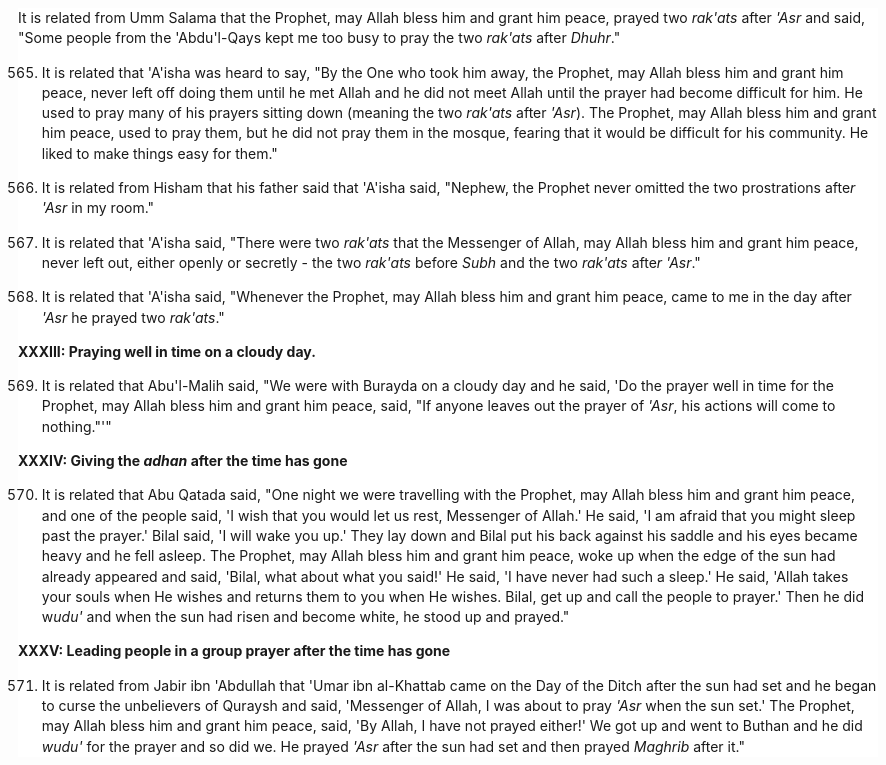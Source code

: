 It is related from Umm Salama that the Prophet, may Allah bless him and grant
him peace, prayed two *rak'ats* after *'Asr* and said, "Some people
from the 'Abdu'l-Qays kept me too busy to pray the two *rak'ats* after
*Dhuhr*."

565. It is related that 'A'isha was heard to say, "By the One who took him
away, the Prophet, may Allah bless him and grant him peace, never left off
doing them until he met Allah and he did not meet Allah until the prayer
had become difficult for him. He used to pray many of his prayers sitting
down (meaning the two *rak'ats* after *'Asr*). The Prophet, may
Allah bless him and grant him peace, used to pray them, but he did not pray
them in the mosque, fearing that it would be difficult for his community.
He liked to make things easy for them."

566. It is related from Hisham that his father said that 'A'isha said, "Nephew,
the Prophet never omitted the two prostrations afte*r 'Asr* in my room."

567. It is related that 'A'isha said, "There were two *rak'ats* that
the Messenger of Allah, may Allah bless him and grant him peace, never left
out, either openly or secretly - the two *rak'ats* before *Subh*
and the two *rak'ats* afte*r 'Asr*."

568. It is related that 'A'isha said, "Whenever the Prophet, may Allah bless
him and grant him peace, came to me in the day after *'Asr* he prayed
two *rak'ats*."

**XXXIII: Praying well in time on a cloudy day.**

569. It is related that Abu'l-Malih said, "We were with Burayda on a cloudy
day and he said, 'Do the prayer well in time for the Prophet, may Allah bless
him and grant him peace, said, "If anyone leaves out the prayer of
*'Asr*, his actions will come to nothing."'"

**XXXIV: Giving the *adhan* after the time has gone**

570. It is related that Abu Qatada said, "One night we were travelling with
the Prophet, may Allah bless him and grant him peace, and one of the people
said, 'I wish that you would let us rest, Messenger of Allah.' He said, 'I
am afraid that you might sleep past the prayer.' Bilal said, 'I will wake
you up.' They lay down and Bilal put his back against his saddle and his
eyes became heavy and he fell asleep. The Prophet, may Allah bless him and
grant him peace, woke up when the edge of the sun had already appeared and
said, 'Bilal, what about what you said!' He said, 'I have never had such
a sleep.' He said, 'Allah takes your souls when He wishes and returns them
to you when He wishes. Bilal, get up and call the people to prayer.' Then
he did w*udu'* and when the sun had risen and become white, he stood up and
prayed."

**XXXV: Leading people in a group prayer after the time has gone**

571. It is related from Jabir ibn 'Abdullah that 'Umar ibn al-Khattab came
on the Day of the Ditch after the sun had set and he began to curse the
unbelievers of Quraysh and said, 'Messenger of Allah, I was about to pray
*'Asr* when the sun set.' The Prophet, may Allah bless him and grant
him peace, said, 'By Allah, I have not prayed either!' We got up and went
to Buthan and he did *wudu'* for the prayer and so did we. He prayed
*'Asr* after the sun had set and then prayed *Maghrib* after it."
